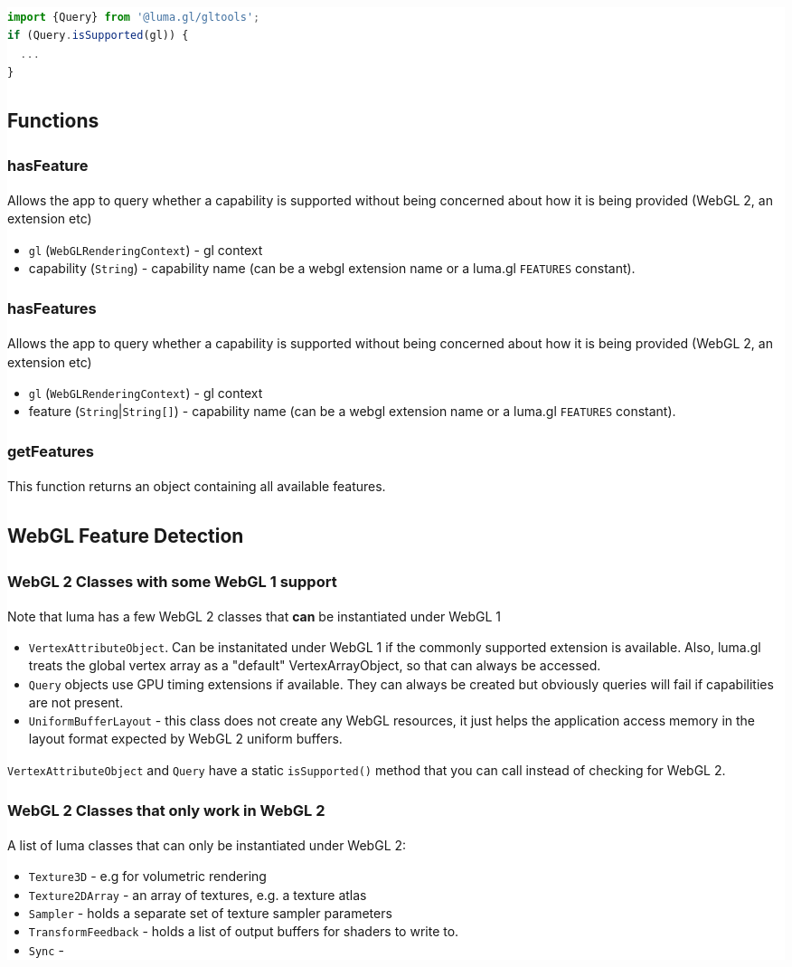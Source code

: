 ```js
import {Query} from '@luma.gl/gltools';
if (Query.isSupported(gl)) {
  ...
}
```

## Functions

### hasFeature

Allows the app to query whether a capability is supported without being concerned about how it is being provided (WebGL 2, an extension etc)

- `gl` (`WebGLRenderingContext`) - gl context
- capability (`String`) - capability name (can be a webgl extension name or a luma.gl `FEATURES` constant).

### hasFeatures

Allows the app to query whether a capability is supported without being concerned about how it is being provided (WebGL 2, an extension etc)

- `gl` (`WebGLRenderingContext`) - gl context
- feature (`String`|`String[]`) - capability name (can be a webgl extension name or a luma.gl `FEATURES` constant).

### getFeatures

This function returns an object containing all available features.

## WebGL Feature Detection

### WebGL 2 Classes with some WebGL 1 support

Note that luma has a few WebGL 2 classes that **can** be instantiated under WebGL 1

- `VertexAttributeObject`. Can be instanitated under WebGL 1 if the commonly supported extension is available. Also, luma.gl treats the global vertex array as a "default" VertexArrayObject, so that can always be accessed.
- `Query` objects use GPU timing extensions if available. They can always be created but obviously queries will fail if capabilities are not present.
- `UniformBufferLayout` - this class does not create any WebGL resources, it just helps the application access memory in the layout format expected by WebGL 2 uniform buffers.

`VertexAttributeObject` and `Query` have a static `isSupported()` method that you can call instead of checking for WebGL 2.

### WebGL 2 Classes that only work in WebGL 2

A list of luma classes that can only be instantiated under WebGL 2:

- `Texture3D` - e.g for volumetric rendering
- `Texture2DArray` - an array of textures, e.g. a texture atlas
- `Sampler` - holds a separate set of texture sampler parameters
- `TransformFeedback` - holds a list of output buffers for shaders to write to.
- `Sync` -
